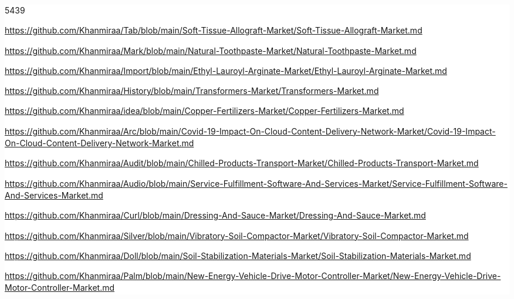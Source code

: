 5439</p><p><a href="https://github.com/Khanmiraa/Tab/blob/main/Soft-Tissue-Allograft-Market/Soft-Tissue-Allograft-Market.md">https://github.com/Khanmiraa/Tab/blob/main/Soft-Tissue-Allograft-Market/Soft-Tissue-Allograft-Market.md</a></p><p><a href="https://github.com/Khanmiraa/Mark/blob/main/Natural-Toothpaste-Market/Natural-Toothpaste-Market.md">https://github.com/Khanmiraa/Mark/blob/main/Natural-Toothpaste-Market/Natural-Toothpaste-Market.md</a></p><p><a href="https://github.com/Khanmiraa/Import/blob/main/Ethyl-Lauroyl-Arginate-Market/Ethyl-Lauroyl-Arginate-Market.md">https://github.com/Khanmiraa/Import/blob/main/Ethyl-Lauroyl-Arginate-Market/Ethyl-Lauroyl-Arginate-Market.md</a></p><p><a href="https://github.com/Khanmiraa/History/blob/main/Transformers-Market/Transformers-Market.md">https://github.com/Khanmiraa/History/blob/main/Transformers-Market/Transformers-Market.md</a></p><p><a href="https://github.com/Khanmiraa/idea/blob/main/Copper-Fertilizers-Market/Copper-Fertilizers-Market.md">https://github.com/Khanmiraa/idea/blob/main/Copper-Fertilizers-Market/Copper-Fertilizers-Market.md</a></p><p><a href="https://github.com/Khanmiraa/Arc/blob/main/Covid-19-Impact-On-Cloud-Content-Delivery-Network-Market/Covid-19-Impact-On-Cloud-Content-Delivery-Network-Market.md">https://github.com/Khanmiraa/Arc/blob/main/Covid-19-Impact-On-Cloud-Content-Delivery-Network-Market/Covid-19-Impact-On-Cloud-Content-Delivery-Network-Market.md</a></p><p><a href="https://github.com/Khanmiraa/Audit/blob/main/Chilled-Products-Transport-Market/Chilled-Products-Transport-Market.md">https://github.com/Khanmiraa/Audit/blob/main/Chilled-Products-Transport-Market/Chilled-Products-Transport-Market.md</a></p><p><a href="https://github.com/Khanmiraa/Audio/blob/main/Service-Fulfillment-Software-And-Services-Market/Service-Fulfillment-Software-And-Services-Market.md">https://github.com/Khanmiraa/Audio/blob/main/Service-Fulfillment-Software-And-Services-Market/Service-Fulfillment-Software-And-Services-Market.md</a></p><p><a href="https://github.com/Khanmiraa/Curl/blob/main/Dressing-And-Sauce-Market/Dressing-And-Sauce-Market.md">https://github.com/Khanmiraa/Curl/blob/main/Dressing-And-Sauce-Market/Dressing-And-Sauce-Market.md</a></p><p><a href="https://github.com/Khanmiraa/Silver/blob/main/Vibratory-Soil-Compactor-Market/Vibratory-Soil-Compactor-Market.md">https://github.com/Khanmiraa/Silver/blob/main/Vibratory-Soil-Compactor-Market/Vibratory-Soil-Compactor-Market.md</a></p><p><a href="https://github.com/Khanmiraa/Doll/blob/main/Soil-Stabilization-Materials-Market/Soil-Stabilization-Materials-Market.md">https://github.com/Khanmiraa/Doll/blob/main/Soil-Stabilization-Materials-Market/Soil-Stabilization-Materials-Market.md</a></p><p><a href="https://github.com/Khanmiraa/Palm/blob/main/New-Energy-Vehicle-Drive-Motor-Controller-Market/New-Energy-Vehicle-Drive-Motor-Controller-Market.md">https://github.com/Khanmiraa/Palm/blob/main/New-Energy-Vehicle-Drive-Motor-Controller-Market/New-Energy-Vehicle-Drive-Motor-Controller-Market.md</a></p>
